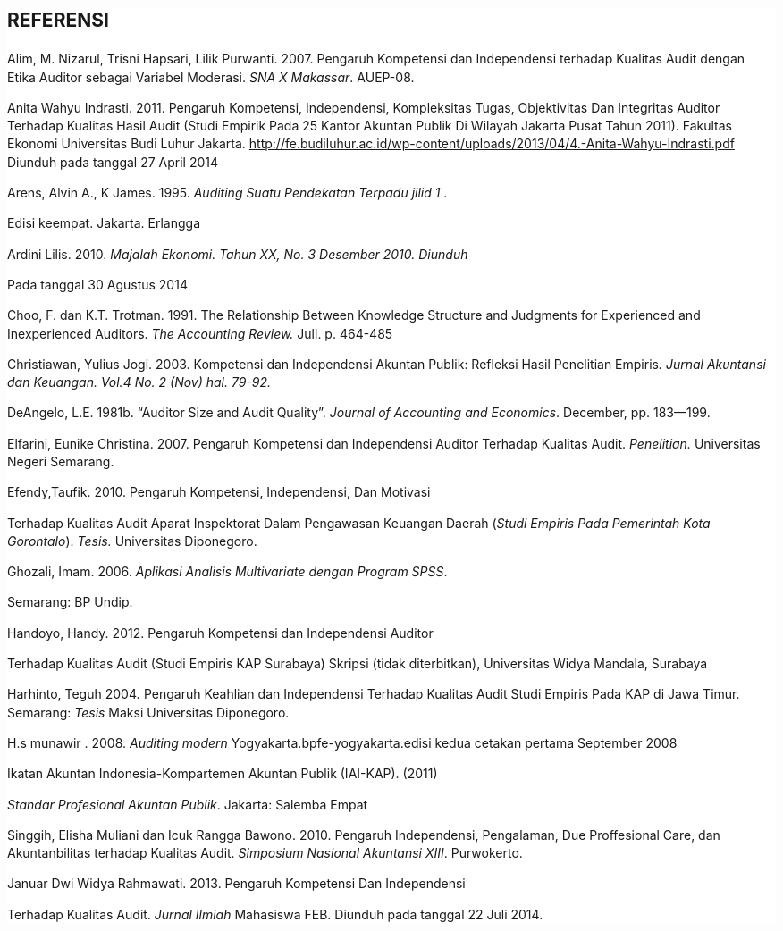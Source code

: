 <h2><a name="bookmark31"></a><span class="font6" style="font-weight:bold;"><a name="bookmark32"></a>REFERENSI</span></h2>
<p><span class="font6">Alim, M. Nizarul, Trisni Hapsari, Lilik Purwanti. 2007. Pengaruh Kompetensi dan Independensi terhadap Kualitas Audit dengan Etika Auditor sebagai Variabel Moderasi. </span><span class="font6" style="font-style:italic;">SNA X Makassar</span><span class="font6">. AUEP-08.</span></p>
<p><span class="font6">Anita Wahyu Indrasti. 2011. Pengaruh Kompetensi, Independensi, Kompleksitas Tugas, Objektivitas Dan Integritas Auditor Terhadap Kualitas Hasil Audit (Studi Empirik Pada 25 Kantor Akuntan Publik Di Wilayah Jakarta Pusat Tahun 2011). Fakultas Ekonomi Universitas Budi Luhur Jakarta. </span><a href="http://fe.budiluhur.ac.id/wp-content/uploads/2013/04/4.-Anita-Wahyu-Indrasti.pdf"><span class="font6">http://fe.budiluhur.ac.id/wp-content/uploads/2013/04/4.-Anita-Wahyu-Indrasti.pdf</span></a><span class="font6"> Diunduh pada tanggal 27 April 2014</span></p>
<p><span class="font6">Arens, Alvin A., K James. 1995. </span><span class="font6" style="font-style:italic;">Auditing Suatu Pendekatan Terpadu jilid 1</span><span class="font6"> .</span></p>
<p><span class="font6">Edisi keempat. Jakarta. Erlangga</span></p>
<p><span class="font6">Ardini Lilis. 2010. </span><span class="font6" style="font-style:italic;">Majalah Ekonomi. Tahun XX, No. 3 Desember 2010. Diunduh</span></p>
<p><span class="font6">Pada tanggal 30 Agustus 2014</span></p>
<p><span class="font6">Choo, F. dan K.T. Trotman. 1991. The Relationship Between Knowledge Structure and Judgments for Experienced and Inexperienced Auditors. </span><span class="font6" style="font-style:italic;">The Accounting Review.</span><span class="font6"> Juli. p. 464-485</span></p>
<p><span class="font6">Christiawan, Yulius Jogi. 2003. Kompetensi dan Independensi Akuntan Publik: Refleksi Hasil Penelitian Empiris</span><span class="font6" style="font-style:italic;">. Jurnal Akuntansi dan Keuangan. Vol.4 No. 2 (Nov) hal. 79-92.</span></p>
<p><span class="font6">DeAngelo, L.E. 1981b. “Auditor Size and Audit Quality”. </span><span class="font6" style="font-style:italic;">Journal of Accounting and Economics</span><span class="font6">. December, pp. 183—199.</span></p>
<p><span class="font6">Elfarini, Eunike Christina. 2007. Pengaruh Kompetensi dan Independensi Auditor Terhadap Kualitas Audit. </span><span class="font6" style="font-style:italic;">Penelitian.</span><span class="font6"> Universitas Negeri Semarang.</span></p>
<p><span class="font6">Efendy,Taufik. 2010. Pengaruh Kompetensi, Independensi, Dan Motivasi</span></p>
<p><span class="font6">Terhadap Kualitas Audit Aparat Inspektorat Dalam Pengawasan Keuangan Daerah (</span><span class="font6" style="font-style:italic;">Studi Empiris Pada Pemerintah Kota Gorontalo</span><span class="font6">). </span><span class="font6" style="font-style:italic;">Tesis. </span><span class="font6">Universitas Diponegoro.</span></p>
<p><span class="font6">Ghozali, Imam. 2006. </span><span class="font6" style="font-style:italic;">Aplikasi Analisis Multivariate dengan Program SPSS</span><span class="font6">.</span></p>
<p><span class="font6">Semarang: BP Undip.</span></p>
<p><span class="font6">Handoyo, Handy. 2012. Pengaruh Kompetensi dan Independensi Auditor</span></p>
<p><span class="font6">Terhadap Kualitas Audit (Studi Empiris KAP Surabaya) Skripsi (tidak diterbitkan), Universitas Widya Mandala, Surabaya</span></p>
<p><span class="font6">Harhinto, Teguh 2004</span><span class="font6" style="font-style:italic;">.</span><span class="font6"> Pengaruh Keahlian dan Independensi Terhadap Kualitas Audit Studi Empiris Pada KAP di Jawa Timur. Semarang: </span><span class="font6" style="font-style:italic;">Tesis</span><span class="font6"> Maksi Universitas Diponegoro.</span></p>
<p><span class="font6">H.s munawir . 2008. </span><span class="font6" style="font-style:italic;">Auditing modern</span><span class="font6"> Yogyakarta.bpfe-yogyakarta.edisi kedua cetakan pertama September 2008</span></p>
<p><span class="font6">Ikatan Akuntan Indonesia-Kompartemen Akuntan Publik (IAI-KAP). (2011)</span></p>
<p><span class="font6" style="font-style:italic;">Standar Profesional Akuntan Publik</span><span class="font6">. Jakarta: Salemba Empat</span></p>
<p><span class="font6">Singgih, Elisha Muliani dan Icuk Rangga Bawono. 2010. Pengaruh Independensi, Pengalaman, Due Proffesional Care, dan Akuntanbilitas terhadap Kualitas Audit. </span><span class="font6" style="font-style:italic;">Simposium Nasional Akuntansi XIII</span><span class="font6">. Purwokerto.</span></p>
<p><span class="font6">Januar Dwi Widya Rahmawati. 2013. Pengaruh Kompetensi Dan Independensi</span></p>
<p><span class="font6">Terhadap Kualitas Audit. </span><span class="font6" style="font-style:italic;">Jurnal Ilmiah</span><span class="font6"> Mahasiswa FEB. Diunduh pada tanggal 22 Juli 2014.</span></p>